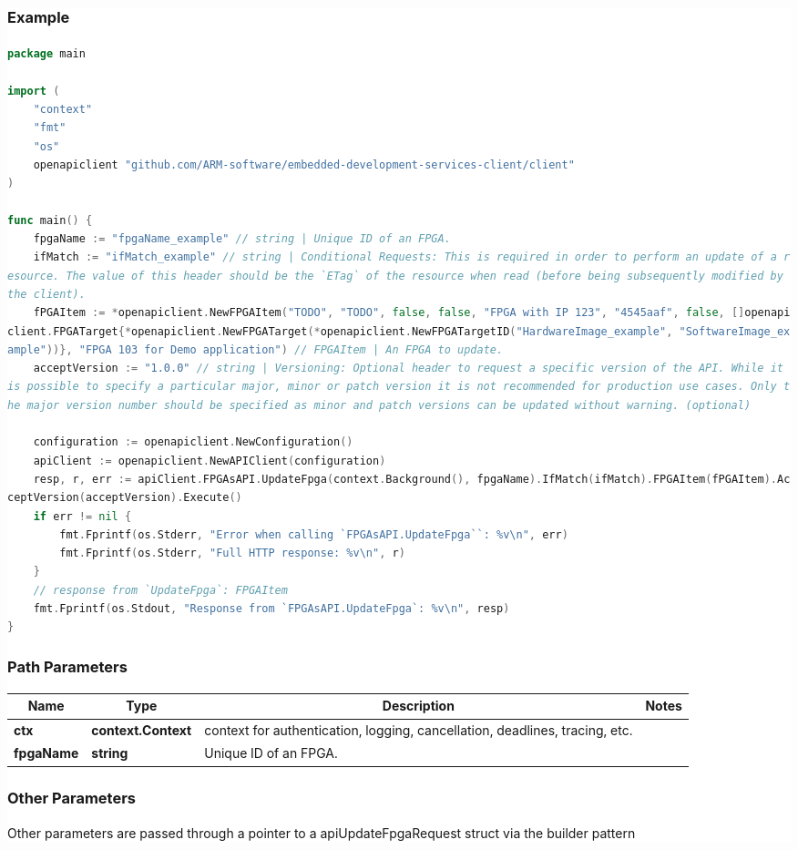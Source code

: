 ### Example

```go
package main

import (
	"context"
	"fmt"
	"os"
	openapiclient "github.com/ARM-software/embedded-development-services-client/client"
)

func main() {
	fpgaName := "fpgaName_example" // string | Unique ID of an FPGA.
	ifMatch := "ifMatch_example" // string | Conditional Requests: This is required in order to perform an update of a resource. The value of this header should be the `ETag` of the resource when read (before being subsequently modified by the client).
	fPGAItem := *openapiclient.NewFPGAItem("TODO", "TODO", false, false, "FPGA with IP 123", "4545aaf", false, []openapiclient.FPGATarget{*openapiclient.NewFPGATarget(*openapiclient.NewFPGATargetID("HardwareImage_example", "SoftwareImage_example"))}, "FPGA 103 for Demo application") // FPGAItem | An FPGA to update.
	acceptVersion := "1.0.0" // string | Versioning: Optional header to request a specific version of the API. While it is possible to specify a particular major, minor or patch version it is not recommended for production use cases. Only the major version number should be specified as minor and patch versions can be updated without warning. (optional)

	configuration := openapiclient.NewConfiguration()
	apiClient := openapiclient.NewAPIClient(configuration)
	resp, r, err := apiClient.FPGAsAPI.UpdateFpga(context.Background(), fpgaName).IfMatch(ifMatch).FPGAItem(fPGAItem).AcceptVersion(acceptVersion).Execute()
	if err != nil {
		fmt.Fprintf(os.Stderr, "Error when calling `FPGAsAPI.UpdateFpga``: %v\n", err)
		fmt.Fprintf(os.Stderr, "Full HTTP response: %v\n", r)
	}
	// response from `UpdateFpga`: FPGAItem
	fmt.Fprintf(os.Stdout, "Response from `FPGAsAPI.UpdateFpga`: %v\n", resp)
}
```

### Path Parameters


Name | Type | Description  | Notes
------------- | ------------- | ------------- | -------------
**ctx** | **context.Context** | context for authentication, logging, cancellation, deadlines, tracing, etc.
**fpgaName** | **string** | Unique ID of an FPGA. | 

### Other Parameters

Other parameters are passed through a pointer to a apiUpdateFpgaRequest struct via the builder pattern
